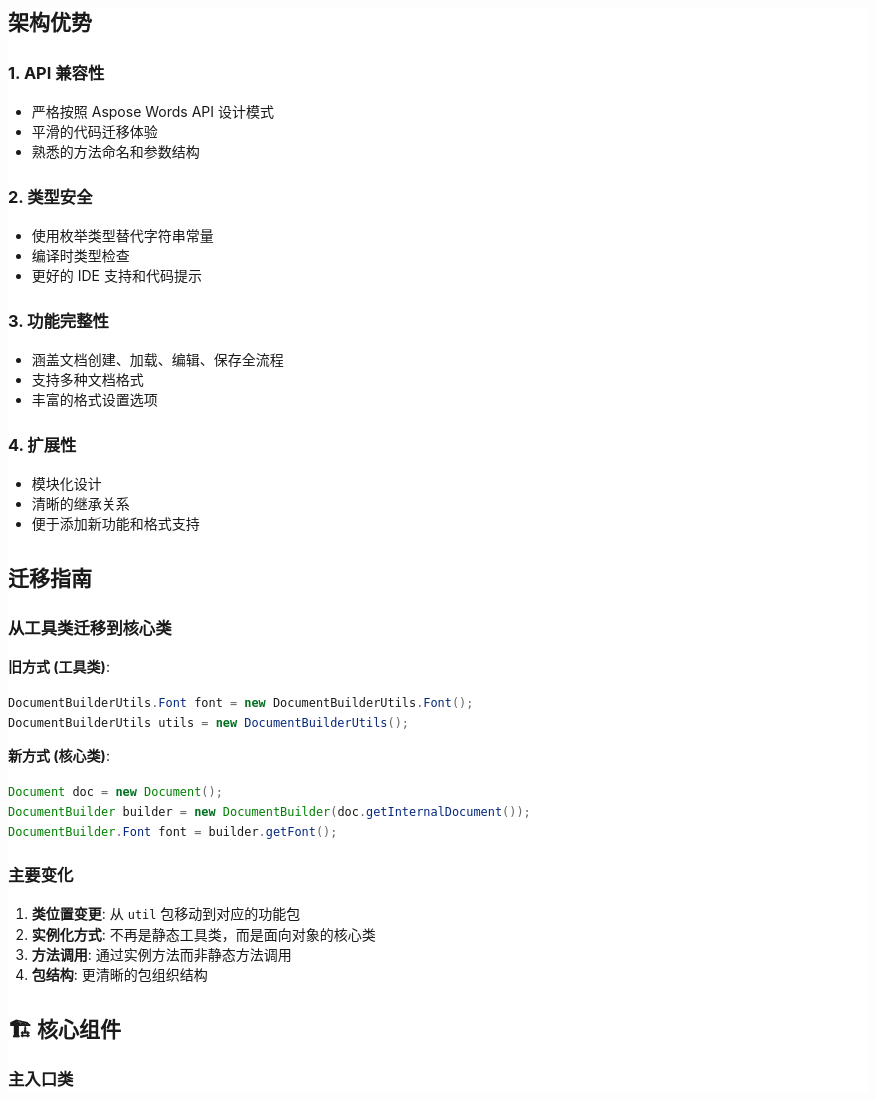 ## 架构优势

### 1. API 兼容性
- 严格按照 Aspose Words API 设计模式
- 平滑的代码迁移体验
- 熟悉的方法命名和参数结构

### 2. 类型安全
- 使用枚举类型替代字符串常量
- 编译时类型检查
- 更好的 IDE 支持和代码提示

### 3. 功能完整性
- 涵盖文档创建、加载、编辑、保存全流程
- 支持多种文档格式
- 丰富的格式设置选项

### 4. 扩展性
- 模块化设计
- 清晰的继承关系
- 便于添加新功能和格式支持

## 迁移指南

### 从工具类迁移到核心类

**旧方式 (工具类)**:
```java
DocumentBuilderUtils.Font font = new DocumentBuilderUtils.Font();
DocumentBuilderUtils utils = new DocumentBuilderUtils();
```

**新方式 (核心类)**:
```java
Document doc = new Document();
DocumentBuilder builder = new DocumentBuilder(doc.getInternalDocument());
DocumentBuilder.Font font = builder.getFont();
```

### 主要变化
1. **类位置变更**: 从 `util` 包移动到对应的功能包
2. **实例化方式**: 不再是静态工具类，而是面向对象的核心类
3. **方法调用**: 通过实例方法而非静态方法调用
4. **包结构**: 更清晰的包组织结构

## 🏗️ 核心组件

### 主入口类
